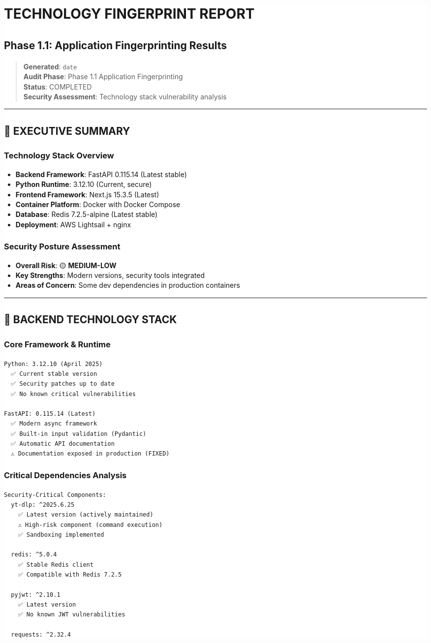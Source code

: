 # TECHNOLOGY FINGERPRINT REPORT
## Phase 1.1: Application Fingerprinting Results

> **Generated**: `date`  
> **Audit Phase**: Phase 1.1 Application Fingerprinting  
> **Status**: COMPLETED  
> **Security Assessment**: Technology stack vulnerability analysis

---

## 🎯 EXECUTIVE SUMMARY

### Technology Stack Overview
- **Backend Framework**: FastAPI 0.115.14 (Latest stable)
- **Python Runtime**: 3.12.10 (Current, secure)
- **Frontend Framework**: Next.js 15.3.5 (Latest)
- **Container Platform**: Docker with Docker Compose
- **Database**: Redis 7.2.5-alpine (Latest stable)
- **Deployment**: AWS Lightsail + nginx

### Security Posture Assessment
- **Overall Risk**: 🟡 **MEDIUM-LOW** 
- **Key Strengths**: Modern versions, security tools integrated
- **Areas of Concern**: Some dev dependencies in production containers

---

## 🔧 BACKEND TECHNOLOGY STACK

### Core Framework & Runtime
```
Python: 3.12.10 (April 2025)
  ✅ Current stable version
  ✅ Security patches up to date
  ✅ No known critical vulnerabilities

FastAPI: 0.115.14 (Latest)
  ✅ Modern async framework
  ✅ Built-in input validation (Pydantic)
  ✅ Automatic API documentation
  ⚠️ Documentation exposed in production (FIXED)
```

### Critical Dependencies Analysis
```
Security-Critical Components:
  yt-dlp: ^2025.6.25
    ✅ Latest version (actively maintained)
    ⚠️ High-risk component (command execution)
    ✅ Sandboxing implemented

  redis: ^5.0.4
    ✅ Stable Redis client
    ✅ Compatible with Redis 7.2.5

  pyjwt: ^2.10.1
    ✅ Latest version
    ✅ No known JWT vulnerabilities

  requests: ^2.32.4
```